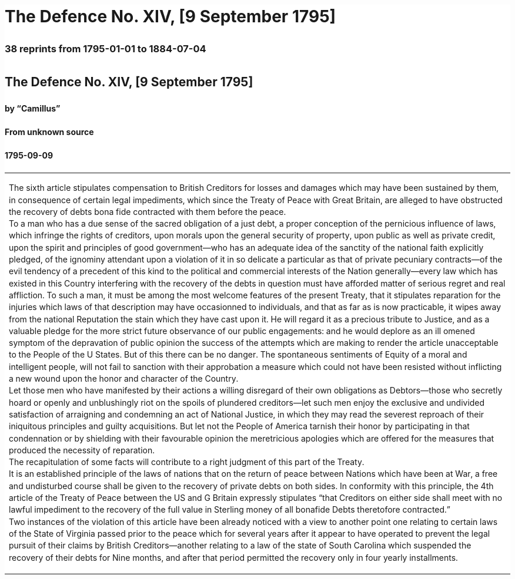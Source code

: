 
# The Defence No. XIV, [9 September 1795]

### 38 reprints from 1795-01-01 to 1884-07-04

## The Defence No. XIV, [9 September 1795]

#### by “Camillus”

#### From unknown source

#### 1795-09-09

<table style="width: 100%;"><tr><td style="width: 50%">

  
  
The sixth article stipulates compensation to British Creditors for losses and damages which may have been sustained by them, in consequence of certain legal impediments, which since the Treaty of Peace with Great Britain, are alleged to have obstructed the recovery of debts bona fide contracted with them before the peace.  
To a man who has a due sense of the sacred obligation of a just debt, a proper conception of the pernicious influence of laws, which infringe the rights of creditors, upon morals upon the general security of property, upon public as well as private credit, upon the spirit and principles of good government—who has an adequate idea of the sanctity of the national faith explicitly pledged, of the ignominy attendant upon a violation of it in so delicate a particular as that of private pecuniary contracts—of the evil tendency of a precedent of this kind to the political and commercial interests of the Nation generally—every law which has existed in this Country interfering with the recovery of the debts in question must have afforded matter of serious regret and real affliction. To such a man, it must be among the most welcome features of the present Treaty, that it stipulates reparation for the injuries which laws of that description may have occasionned to individuals, and that as far as is now practicable, it wipes away from the national Reputation the stain which they have cast upon it. He will regard it as a precious tribute to Justice, and as a valuable pledge for the more strict future observance of our public engagements: and he would deplore as an ill omened symptom of the depravation of public opinion the success of the attempts which are making to render the article unacceptable to the People of the U States. But of this there can be no danger. The spontaneous sentiments of Equity of a moral and intelligent people, will not fail to sanction with their approbation a measure which could not have been resisted without inflicting a new wound upon the honor and character of the Country.  
Let those men who have manifested by their actions a willing disregard of their own obligations as Debtors—those who secretly hoard or openly and unblushingly riot on the spoils of plundered creditors—let such men enjoy the exclusive and undivided satisfaction of arraigning and condemning an act of National Justice, in which they may read the severest reproach of their iniquitous principles and guilty acquisitions. But let not the People of America tarnish their honor by participating in that condennation or by shielding with their favourable opinion the meretricious apologies which are offered for the measures that produced the necessity of reparation.  
The recapitulation of some facts will contribute to a right judgment of this part of the Treaty.  
It is an established principle of the laws of nations that on the return of peace between Nations which have been at War, a free and undisturbed course shall be given to the recovery of private debts on both sides. In conformity with this principle, the 4th article of the Treaty of Peace between the US and G Britain expressly stipulates “that Creditors on either side shall meet with no lawful impediment to the recovery of the full value in Sterling money of all bonafide Debts theretofore contracted.”  
Two instances of the violation of this article have been already noticed with a view to another point one relating to certain laws of the State of Virginia passed prior to the peace which for several years after it appear to have operated to prevent the legal pursuit of their claims by British Creditors—another relating to a law of the state of South Carolina which suspended the recovery of their debts for Nine months, and after that period permitted the recovery only in four yearly installments.  